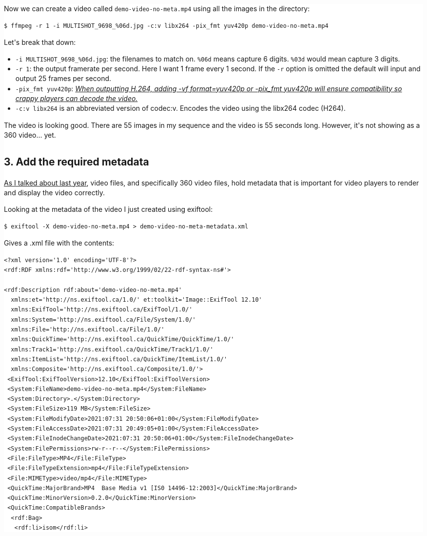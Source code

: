 Now we can create a video called `demo-video-no-meta.mp4` using all the images in the directory:

```
$ ffmpeg -r 1 -i MULTISHOT_9698_%06d.jpg -c:v libx264 -pix_fmt yuv420p demo-video-no-meta.mp4
```

Let's break that down:

* `-i MULTISHOT_9698_%06d.jpg`: the filenames to match on. `%06d` means capture 6 digits. `%03d` would mean capture 3 digits.
* `-r 1`: the output framerate per second. Here I want 1 frame every 1 second. If the `-r` option is omitted the default will input and output 25 frames per second.
* `-pix_fmt yuv420p`: _[When outputting H.264, adding -vf format=yuv420p or -pix_fmt yuv420p will ensure compatibility so crappy players can decode the video.](https://trac.ffmpeg.org/wiki/Slideshow)_
* `-c:v libx264` is an abbreviated version of codec:v. Encodes the video using the libx264 codec (H264).

The video is looking good. There are 55 images in my sequence and the video is 55 seconds long. However, it's not showing as a 360 video... yet.

<iframe width="560" height="315" src="https://www.youtube.com/embed/KCUG5A3vBZU" title="YouTube video player" frameborder="0" allow="accelerometer; autoplay; clipboard-write; encrypted-media; gyroscope; picture-in-picture" allowfullscreen></iframe>

## 3. Add the required metadata

[As I talked about last year](/blog/metadata-exif-xmp-360-video-files-gopro-gpmd), video files, and specifically 360 video files, hold metadata that is important for video players to render and display the video correctly. 

Looking at the metadata of the video I just created using exiftool:

```
$ exiftool -X demo-video-no-meta.mp4 > demo-video-no-meta-metadata.xml
```

Gives a .xml file with the contents:

```
<?xml version='1.0' encoding='UTF-8'?>
<rdf:RDF xmlns:rdf='http://www.w3.org/1999/02/22-rdf-syntax-ns#'>

<rdf:Description rdf:about='demo-video-no-meta.mp4'
  xmlns:et='http://ns.exiftool.ca/1.0/' et:toolkit='Image::ExifTool 12.10'
  xmlns:ExifTool='http://ns.exiftool.ca/ExifTool/1.0/'
  xmlns:System='http://ns.exiftool.ca/File/System/1.0/'
  xmlns:File='http://ns.exiftool.ca/File/1.0/'
  xmlns:QuickTime='http://ns.exiftool.ca/QuickTime/QuickTime/1.0/'
  xmlns:Track1='http://ns.exiftool.ca/QuickTime/Track1/1.0/'
  xmlns:ItemList='http://ns.exiftool.ca/QuickTime/ItemList/1.0/'
  xmlns:Composite='http://ns.exiftool.ca/Composite/1.0/'>
 <ExifTool:ExifToolVersion>12.10</ExifTool:ExifToolVersion>
 <System:FileName>demo-video-no-meta.mp4</System:FileName>
 <System:Directory>.</System:Directory>
 <System:FileSize>119 MB</System:FileSize>
 <System:FileModifyDate>2021:07:31 20:50:06+01:00</System:FileModifyDate>
 <System:FileAccessDate>2021:07:31 20:49:05+01:00</System:FileAccessDate>
 <System:FileInodeChangeDate>2021:07:31 20:50:06+01:00</System:FileInodeChangeDate>
 <System:FilePermissions>rw-r--r--</System:FilePermissions>
 <File:FileType>MP4</File:FileType>
 <File:FileTypeExtension>mp4</File:FileTypeExtension>
 <File:MIMEType>video/mp4</File:MIMEType>
 <QuickTime:MajorBrand>MP4  Base Media v1 [IS0 14496-12:2003]</QuickTime:MajorBrand>
 <QuickTime:MinorVersion>0.2.0</QuickTime:MinorVersion>
 <QuickTime:CompatibleBrands>
  <rdf:Bag>
   <rdf:li>isom</rdf:li>
```